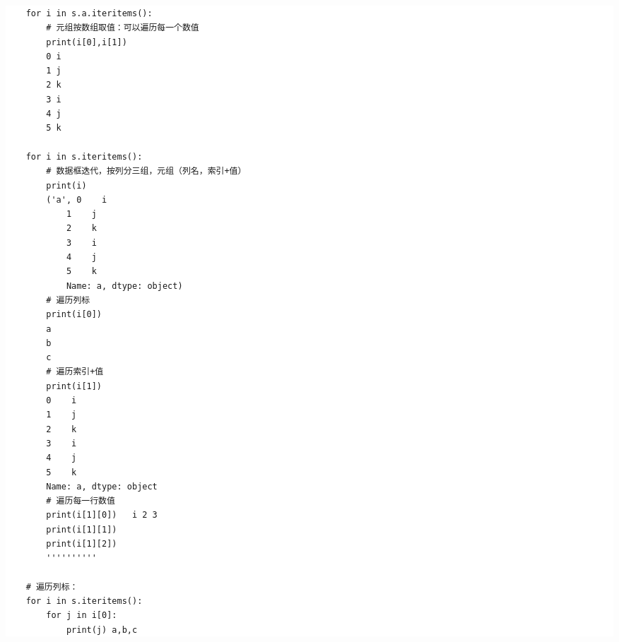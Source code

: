 	
		for i in s.a.iteritems():
			# 元组按数组取值：可以遍历每一个数值
			print(i[0],i[1])  
			0 i
			1 j
			2 k
			3 i
			4 j
			5 k
	
		for i in s.iteritems():
			# 数据框迭代，按列分三组，元组（列名，索引+值）
			print(i)
			('a', 0    i
				1    j
				2    k
				3    i
				4    j
				5    k
				Name: a, dtype: object)
			# 遍历列标
			print(i[0])
			a
			b
			c
			# 遍历索引+值
			print(i[1])
			0    i
			1    j
			2    k
			3    i
			4    j
			5    k
			Name: a, dtype: object
			# 遍历每一行数值
			print(i[1][0])   i 2 3  
			print(i[1][1])
			print(i[1][2])
			''''''''''
		
		# 遍历列标：
		for i in s.iteritems():
			for j in i[0]:
				print(j) a,b,c
		